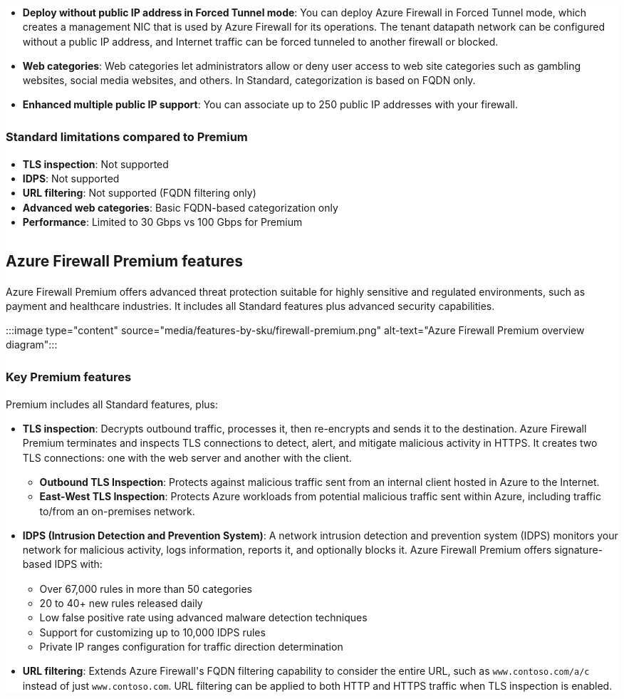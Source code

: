 - **Deploy without public IP address in Forced Tunnel mode**: You can deploy Azure Firewall in Forced Tunnel mode, which creates a management NIC that is used by Azure Firewall for its operations. The tenant datapath network can be configured without a public IP address, and Internet traffic can be forced tunneled to another firewall or blocked.

- **Web categories**: Web categories let administrators allow or deny user access to web site categories such as gambling websites, social media websites, and others. In Standard, categorization is based on FQDN only.

- **Enhanced multiple public IP support**: You can associate up to 250 public IP addresses with your firewall.

### Standard limitations compared to Premium

- **TLS inspection**: Not supported
- **IDPS**: Not supported  
- **URL filtering**: Not supported (FQDN filtering only)
- **Advanced web categories**: Basic FQDN-based categorization only
- **Performance**: Limited to 30 Gbps vs 100 Gbps for Premium

## Azure Firewall Premium features

Azure Firewall Premium offers advanced threat protection suitable for highly sensitive and regulated environments, such as payment and healthcare industries. It includes all Standard features plus advanced security capabilities.

:::image type="content" source="media/features-by-sku/firewall-premium.png" alt-text="Azure Firewall Premium overview diagram":::

### Key Premium features

Premium includes all Standard features, plus:

- **TLS inspection**: Decrypts outbound traffic, processes it, then re-encrypts and sends it to the destination. Azure Firewall Premium terminates and inspects TLS connections to detect, alert, and mitigate malicious activity in HTTPS. It creates two TLS connections: one with the web server and another with the client.

  - **Outbound TLS Inspection**: Protects against malicious traffic sent from an internal client hosted in Azure to the Internet.
  - **East-West TLS Inspection**: Protects Azure workloads from potential malicious traffic sent within Azure, including traffic to/from an on-premises network.

- **IDPS (Intrusion Detection and Prevention System)**: A network intrusion detection and prevention system (IDPS) monitors your network for malicious activity, logs information, reports it, and optionally blocks it. Azure Firewall Premium offers signature-based IDPS with:
  - Over 67,000 rules in more than 50 categories
  - 20 to 40+ new rules released daily
  - Low false positive rate using advanced malware detection techniques
  - Support for customizing up to 10,000 IDPS rules
  - Private IP ranges configuration for traffic direction determination

- **URL filtering**: Extends Azure Firewall's FQDN filtering capability to consider the entire URL, such as `www.contoso.com/a/c` instead of just `www.contoso.com`. URL filtering can be applied to both HTTP and HTTPS traffic when TLS inspection is enabled.
